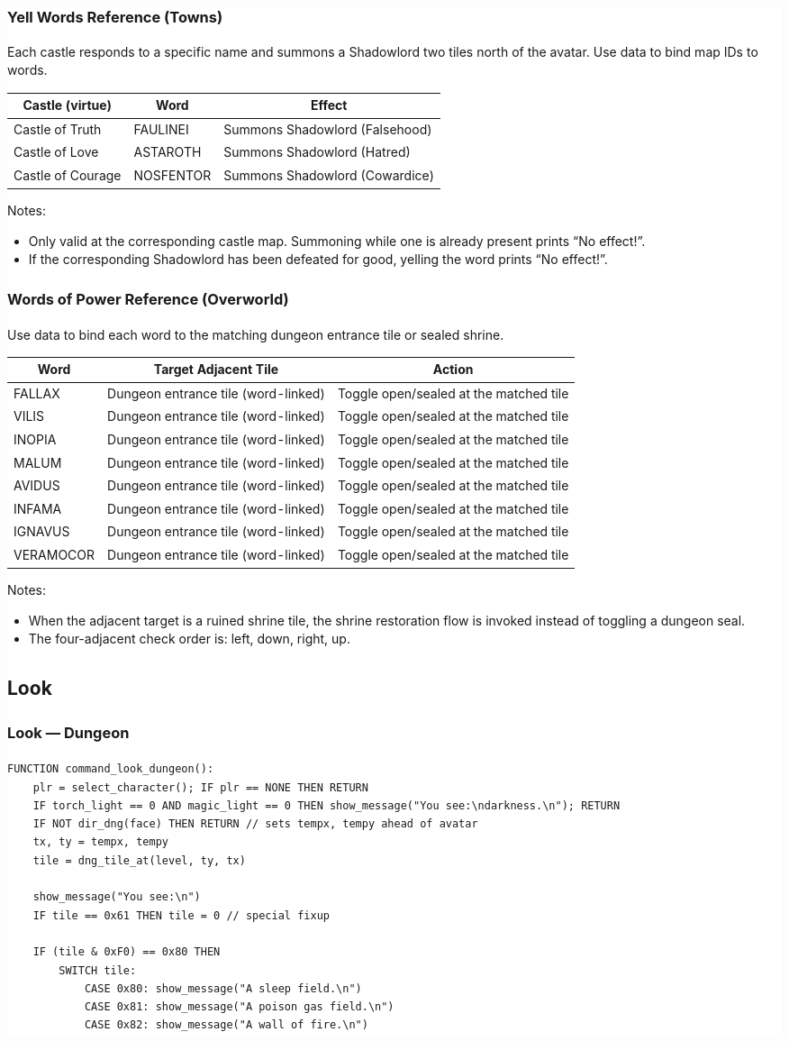 
### Yell Words Reference (Towns)

Each castle responds to a specific name and summons a Shadowlord two tiles north of the avatar. Use data to bind map IDs to words.

| Castle (virtue)      | Word        | Effect                         |
|----------------------|-------------|---------------------------------|
| Castle of Truth      | FAULINEI    | Summons Shadowlord (Falsehood)  |
| Castle of Love       | ASTAROTH    | Summons Shadowlord (Hatred)     |
| Castle of Courage    | NOSFENTOR   | Summons Shadowlord (Cowardice)  |

Notes:

- Only valid at the corresponding castle map. Summoning while one is already present prints “No effect!”.
- If the corresponding Shadowlord has been defeated for good, yelling the word prints “No effect!”.

### Words of Power Reference (Overworld)

Use data to bind each word to the matching dungeon entrance tile or sealed shrine.

| Word       | Target Adjacent Tile                | Action                                  |
|------------|-------------------------------------|-----------------------------------------|
| FALLAX     | Dungeon entrance tile (word-linked) | Toggle open/sealed at the matched tile   |
| VILIS      | Dungeon entrance tile (word-linked) | Toggle open/sealed at the matched tile   |
| INOPIA     | Dungeon entrance tile (word-linked) | Toggle open/sealed at the matched tile   |
| MALUM      | Dungeon entrance tile (word-linked) | Toggle open/sealed at the matched tile   |
| AVIDUS     | Dungeon entrance tile (word-linked) | Toggle open/sealed at the matched tile   |
| INFAMA     | Dungeon entrance tile (word-linked) | Toggle open/sealed at the matched tile   |
| IGNAVUS    | Dungeon entrance tile (word-linked) | Toggle open/sealed at the matched tile   |
| VERAMOCOR  | Dungeon entrance tile (word-linked) | Toggle open/sealed at the matched tile   |

Notes:

- When the adjacent target is a ruined shrine tile, the shrine restoration flow is invoked instead of toggling a dungeon seal.
- The four-adjacent check order is: left, down, right, up.

## Look

### Look — Dungeon

```pseudocode
FUNCTION command_look_dungeon():
    plr = select_character(); IF plr == NONE THEN RETURN
    IF torch_light == 0 AND magic_light == 0 THEN show_message("You see:\ndarkness.\n"); RETURN
    IF NOT dir_dng(face) THEN RETURN // sets tempx, tempy ahead of avatar
    tx, ty = tempx, tempy
    tile = dng_tile_at(level, ty, tx)

    show_message("You see:\n")
    IF tile == 0x61 THEN tile = 0 // special fixup

    IF (tile & 0xF0) == 0x80 THEN
        SWITCH tile:
            CASE 0x80: show_message("A sleep field.\n")
            CASE 0x81: show_message("A poison gas field.\n")
            CASE 0x82: show_message("A wall of fire.\n")
```